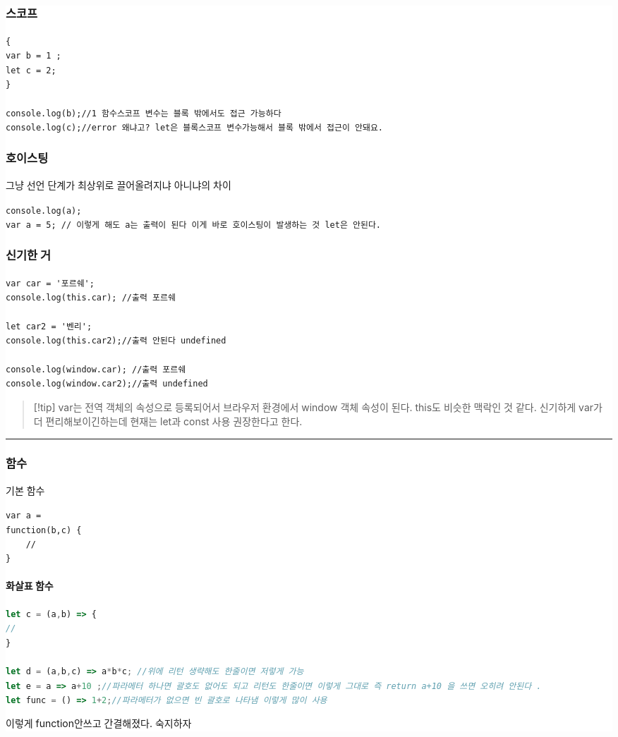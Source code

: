 ### 스코프 

```
{
var b = 1 ;
let c = 2;
}

console.log(b);//1 함수스코프 변수는 블록 밖에서도 접근 가능하다 
console.log(c);//error 왜냐고? let은 블록스코프 변수가능해서 블록 밖에서 접근이 안돼요.

```

### 호이스팅 

그냥 선언 단계가 최상위로 끌어올려지냐 아니냐의 차이 
``` 
console.log(a);
var a = 5; // 이렇게 해도 a는 출력이 된다 이게 바로 호이스팅이 발생하는 것 let은 안된다.
```


### 신기한 거 
```
var car = '포르쉐';
console.log(this.car); //출력 포르쉐

let car2 = '벤리';
console.log(this.car2);//출력 안된다 undefined 

console.log(window.car); //출력 포르쉐 
console.log(window.car2);//출력 undefined 

```

> [!tip] var는 전역 객체의 속성으로 등록되어서 브라우저 환경에서 window 객체 속성이 된다. this도 비슷한 맥락인 것 같다. 신기하게 var가 더 편리해보이긴하는데 현재는 let과 const 사용 권장한다고 한다.

---

### 함수 

기본 함수 
```
var a = 
function(b,c) {
	//
}
```

#### 화살표 함수 
```js
let c = (a,b) => {
//
}

let d = (a,b,c) => a*b*c; //위에 리턴 생략해도 한줄이면 저렇게 가능 
let e = a => a+10 ;//파라메터 하나면 괄호도 없어도 되고 리턴도 한줄이면 이렇게 그대로 즉 return a+10 을 쓰면 오히려 안된다 .
let func = () => 1+2;//파라메터가 없으면 빈 괄호로 나타냄 이렇게 많이 사용 
```
이렇게 function안쓰고 간결해졌다. 숙지하자 
